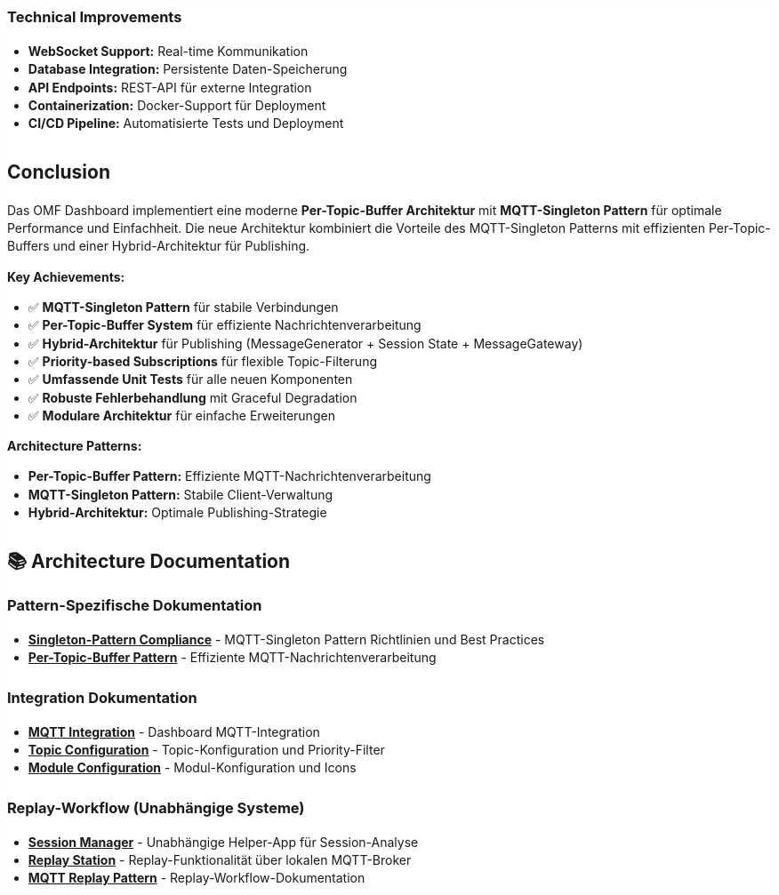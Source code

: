 ### Technical Improvements
- **WebSocket Support:** Real-time Kommunikation
- **Database Integration:** Persistente Daten-Speicherung
- **API Endpoints:** REST-API für externe Integration
- **Containerization:** Docker-Support für Deployment
- **CI/CD Pipeline:** Automatisierte Tests und Deployment

## Conclusion

Das OMF Dashboard implementiert eine moderne **Per-Topic-Buffer Architektur** mit **MQTT-Singleton Pattern** für optimale Performance und Einfachheit. Die neue Architektur kombiniert die Vorteile des MQTT-Singleton Patterns mit effizienten Per-Topic-Buffers und einer Hybrid-Architektur für Publishing.

**Key Achievements:**
- ✅ **MQTT-Singleton Pattern** für stabile Verbindungen
- ✅ **Per-Topic-Buffer System** für effiziente Nachrichtenverarbeitung
- ✅ **Hybrid-Architektur** für Publishing (MessageGenerator + Session State + MessageGateway)
- ✅ **Priority-based Subscriptions** für flexible Topic-Filterung
- ✅ **Umfassende Unit Tests** für alle neuen Komponenten
- ✅ **Robuste Fehlerbehandlung** mit Graceful Degradation
- ✅ **Modulare Architektur** für einfache Erweiterungen

**Architecture Patterns:**
- **Per-Topic-Buffer Pattern:** Effiziente MQTT-Nachrichtenverarbeitung
- **MQTT-Singleton Pattern:** Stabile Client-Verwaltung
- **Hybrid-Architektur:** Optimale Publishing-Strategie

## 📚 Architecture Documentation

### Pattern-Spezifische Dokumentation
- **[Singleton-Pattern Compliance](docs/singleton-pattern-compliance.md)** - MQTT-Singleton Pattern Richtlinien und Best Practices
- **[Per-Topic-Buffer Pattern](docs/per-topic-buffer-pattern.md)** - Effiziente MQTT-Nachrichtenverarbeitung

### Integration Dokumentation
- **[MQTT Integration](docs/mqtt/dashboard-mqtt-integration.md)** - Dashboard MQTT-Integration
- **[Topic Configuration](docs/topic-configuration-guide.md)** - Topic-Konfiguration und Priority-Filter
- **[Module Configuration](docs/module-configuration-guide.md)** - Modul-Konfiguration und Icons

### Replay-Workflow (Unabhängige Systeme)
- **[Session Manager](omf/helper_apps/session_manager/README.md)** - Unabhängige Helper-App für Session-Analyse
- **[Replay Station](omf/helper_apps/replay_station/README.md)** - Replay-Funktionalität über lokalen MQTT-Broker
- **[MQTT Replay Pattern](docs/guides/communication/mqtt-replay-pattern.md)** - Replay-Workflow-Dokumentation

